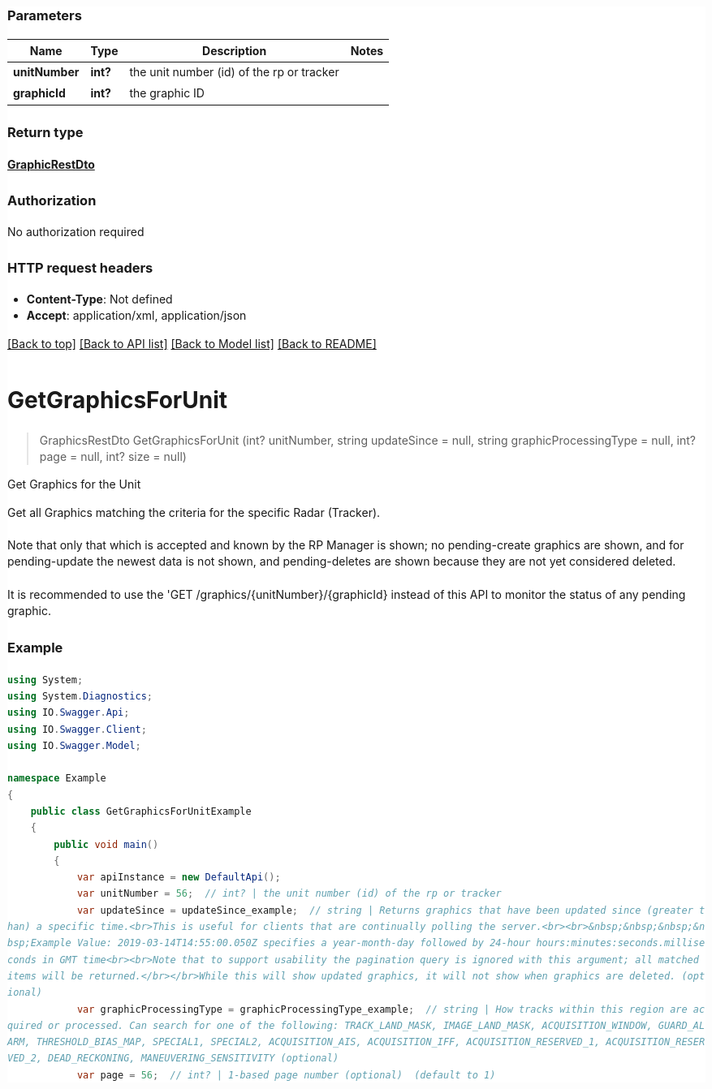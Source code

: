 ### Parameters

Name | Type | Description  | Notes
------------- | ------------- | ------------- | -------------
 **unitNumber** | **int?**| the unit number (id) of the rp or tracker | 
 **graphicId** | **int?**| the graphic ID | 

### Return type

[**GraphicRestDto**](GraphicRestDto.md)

### Authorization

No authorization required

### HTTP request headers

 - **Content-Type**: Not defined
 - **Accept**: application/xml, application/json

[[Back to top]](#) [[Back to API list]](../README.md#documentation-for-api-endpoints) [[Back to Model list]](../README.md#documentation-for-models) [[Back to README]](../README.md)
<a name="getgraphicsforunit"></a>
# **GetGraphicsForUnit**
> GraphicsRestDto GetGraphicsForUnit (int? unitNumber, string updateSince = null, string graphicProcessingType = null, int? page = null, int? size = null)

Get Graphics for the Unit

Get all Graphics matching the criteria for the specific Radar (Tracker). </br></br> Note that only that which is accepted and known by the RP Manager is shown; no pending-create graphics are shown, and for pending-update the newest data is not shown, and pending-deletes are shown because they are not yet considered deleted. </br></br> It is recommended to use the 'GET /graphics/{unitNumber}/{graphicId} instead of this API to monitor the status of any pending graphic.

### Example
```csharp
using System;
using System.Diagnostics;
using IO.Swagger.Api;
using IO.Swagger.Client;
using IO.Swagger.Model;

namespace Example
{
    public class GetGraphicsForUnitExample
    {
        public void main()
        {
            var apiInstance = new DefaultApi();
            var unitNumber = 56;  // int? | the unit number (id) of the rp or tracker
            var updateSince = updateSince_example;  // string | Returns graphics that have been updated since (greater than) a specific time.<br>This is useful for clients that are continually polling the server.<br><br>&nbsp;&nbsp;&nbsp;&nbsp;Example Value: 2019-03-14T14:55:00.050Z specifies a year-month-day followed by 24-hour hours:minutes:seconds.milliseconds in GMT time<br><br>Note that to support usability the pagination query is ignored with this argument; all matched items will be returned.</br></br>While this will show updated graphics, it will not show when graphics are deleted. (optional) 
            var graphicProcessingType = graphicProcessingType_example;  // string | How tracks within this region are acquired or processed. Can search for one of the following: TRACK_LAND_MASK, IMAGE_LAND_MASK, ACQUISITION_WINDOW, GUARD_ALARM, THRESHOLD_BIAS_MAP, SPECIAL1, SPECIAL2, ACQUISITION_AIS, ACQUISITION_IFF, ACQUISITION_RESERVED_1, ACQUISITION_RESERVED_2, DEAD_RECKONING, MANEUVERING_SENSITIVITY (optional) 
            var page = 56;  // int? | 1-based page number (optional)  (default to 1)
```